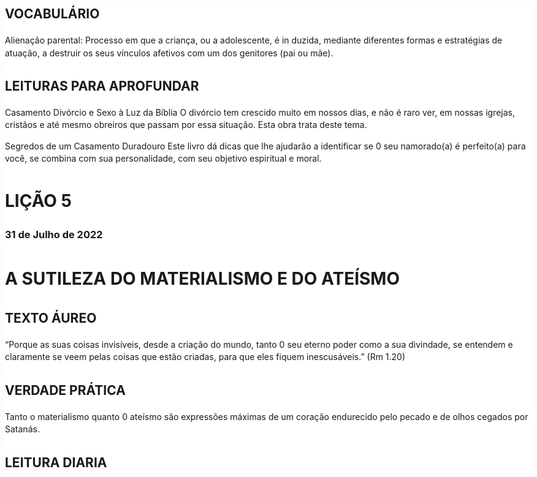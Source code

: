 ## VOCABULÁRIO

Alienação parental: Processo em que a criança, ou a adolescente, é in­
duzida, mediante diferentes formas e estratégias de atuação, a destruir
os seus vínculos afetivos com um dos genitores (pai ou mãe).

## LEITURAS PARA APROFUNDAR

Casamento Divórcio
e Sexo à Luz da Bíblia
O divórcio tem crescido muito em
nossos dias, e não é raro ver, em
nossas igrejas, cristãos e até mesmo
obreiros que passam por essa
situação. Esta obra trata deste tema.

Segredos de um
Casamento Duradouro
Este livro dá dicas que lhe ajudarão
a identificar se 0 seu namorado(a)
é perfeito(a) para você, se combina
com sua personalidade, com seu
objetivo espiritual e moral.

# LIÇÃO 5

### 31 de Julho de 2022

# A SUTILEZA DO MATERIALISMO E DO ATEÍSMO

## TEXTO ÁUREO
“Porque as suas coisas invisíveis,
desde a criação do mundo,
tanto 0 seu eterno poder como
a sua divindade, se entendem e
claramente se veem pelas coisas
que estão criadas, para que eles
fiquem inescusáveis.” (Rm 1.20)

## VERDADE PRÁTICA
Tanto o materialismo quanto
0 ateísmo são expressões
máximas de um coração
endurecido pelo pecado e de
olhos cegados por Satanás.

## LEITURA DIARIA
